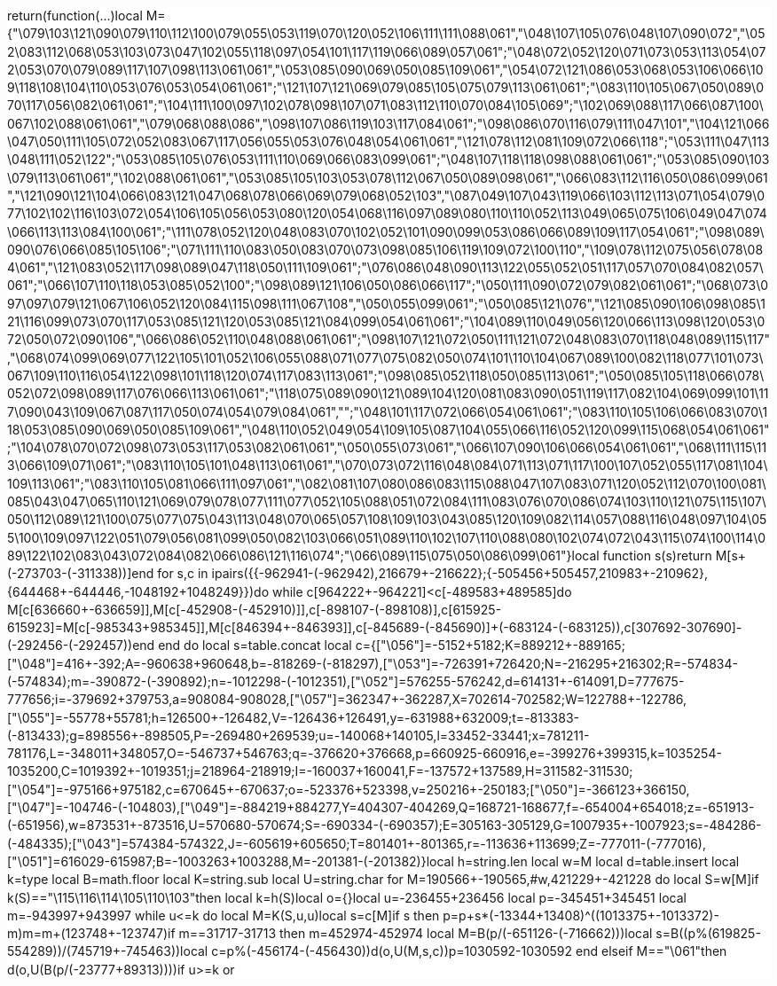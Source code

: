 return(function(...)local M={"\079\103\121\090\079\110\112\100\079\055\053\119\070\120\052\106\111\111\088\061","\048\107\105\076\048\107\090\072","\052\083\112\068\053\103\073\047\102\055\118\097\054\101\117\119\066\089\057\061";"\048\072\052\120\071\073\053\113\054\072\053\070\079\089\117\107\098\113\061\061","\053\085\090\069\050\085\109\061","\054\072\121\086\053\068\053\106\066\109\118\108\104\110\053\076\053\054\061\061";"\121\107\121\069\079\085\105\075\079\113\061\061";"\083\110\105\067\050\089\070\117\056\082\061\061";"\104\111\100\097\102\078\098\107\071\083\112\110\070\084\105\069";"\102\069\088\117\066\087\100\067\102\088\061\061","\079\068\088\086","\098\107\086\119\103\117\084\061";"\098\086\070\116\079\111\047\101","\104\121\066\047\050\111\105\072\052\083\067\117\056\055\053\076\048\054\061\061","\121\078\112\081\109\072\066\118";"\053\111\047\113\048\111\052\122";"\053\085\105\076\053\111\110\069\066\083\099\061";"\048\107\118\118\098\088\061\061";"\053\085\090\103\079\113\061\061","\102\088\061\061","\053\085\105\103\053\078\112\067\050\089\098\061","\066\083\112\116\050\086\099\061","\121\090\121\104\066\083\121\047\068\078\066\069\079\068\052\103","\087\049\107\043\119\066\103\112\113\071\054\079\077\102\102\116\103\072\054\106\105\056\053\080\120\054\068\116\097\089\080\110\110\052\113\049\065\075\106\049\047\074\066\113\113\084\100\061";"\111\078\052\120\048\083\070\102\052\101\090\099\053\086\066\089\109\117\054\061";"\098\089\090\076\066\085\105\106";"\071\111\110\083\050\083\070\073\098\085\106\119\109\072\100\110","\109\078\112\075\056\078\084\061","\121\083\052\117\098\089\047\118\050\111\109\061";"\076\086\048\090\113\122\055\052\051\117\057\070\084\082\057\061";"\066\107\110\118\053\085\052\100";"\098\089\121\106\050\086\066\117";"\050\111\090\072\079\082\061\061";"\068\073\097\097\079\121\067\106\052\120\084\115\098\111\067\108","\050\055\099\061";"\050\085\121\076","\121\085\090\106\098\085\121\116\099\073\070\117\053\085\121\120\053\085\121\084\099\054\061\061";"\104\089\110\049\056\120\066\113\098\120\053\072\050\072\090\106","\066\086\052\110\048\088\061\061";"\098\107\121\072\050\111\121\072\048\083\070\118\048\089\115\117","\068\074\099\069\077\122\105\101\052\106\055\088\071\077\075\082\050\074\101\110\104\067\089\100\082\118\077\101\073\067\109\110\116\054\122\098\101\118\120\074\117\083\113\061";"\098\085\052\118\050\085\113\061";"\050\085\105\118\066\078\052\072\098\089\117\076\066\113\061\061";"\118\075\089\090\121\089\104\120\081\083\090\051\119\117\082\104\069\099\101\117\090\043\109\067\087\117\050\074\054\079\084\061","";"\048\101\117\072\066\054\061\061";"\083\110\105\106\066\083\070\118\053\085\090\069\050\085\109\061","\048\110\052\049\054\109\105\087\104\055\066\116\052\120\099\115\068\054\061\061";"\104\078\070\072\098\073\053\117\053\082\061\061","\050\055\073\061","\066\107\090\106\066\054\061\061","\068\111\115\113\066\109\071\061";"\083\110\105\101\048\113\061\061","\070\073\072\116\048\084\071\113\071\117\100\107\052\055\117\081\104\109\113\061";"\083\110\105\081\066\111\097\061","\082\081\107\080\086\083\115\088\047\107\083\071\120\052\112\070\100\081\085\043\047\065\110\121\069\079\078\077\111\077\052\105\088\051\072\084\111\083\076\070\086\074\103\110\121\075\115\107\050\112\089\121\100\075\077\075\043\113\048\070\065\057\108\109\103\043\085\120\109\082\114\057\088\116\048\097\104\055\100\109\097\122\051\079\056\081\099\050\082\103\066\051\089\110\102\107\110\088\080\102\074\072\043\115\074\100\114\089\122\102\083\043\072\084\082\066\086\121\116\074";"\066\089\115\075\050\086\099\061"}local function s(s)return M[s+(-273703-(-311338))]end for s,c in ipairs({{-962941-(-962942),216679+-216622};{-505456+505457,210983+-210962},{644468+-644446,-1048192+1048249}})do while c[964222+-964221]<c[-489583+489585]do M[c[636660+-636659]],M[c[-452908-(-452910)]],c[-898107-(-898108)],c[615925-615923]=M[c[-985343+985345]],M[c[846394+-846393]],c[-845689-(-845690)]+(-683124-(-683125)),c[307692-307690]-(-292456-(-292457))end end do local s=table.concat local c={["\056"]=-5152+5182;K=889212+-889165;["\048"]=416+-392;A=-960638+960648,b=-818269-(-818297),["\053"]=-726391+726420;N=-216295+216302;R=-574834-(-574834);m=-390872-(-390892);n=-1012298-(-1012351),["\052"]=576255-576242,d=614131+-614091,D=777675-777656;i=-379692+379753,a=908084-908028,["\057"]=362347+-362287,X=702614-702582;W=122788+-122786,["\055"]=-55778+55781;h=126500+-126482,V=-126436+126491,y=-631988+632009;t=-813383-(-813433);g=898556+-898505,P=-269480+269539;u=-140068+140105,l=33452-33441;x=781211-781176,L=-348011+348057,O=-546737+546763;q=-376620+376668,p=660925-660916,e=-399276+399315,k=1035254-1035200,C=1019392+-1019351;j=218964-218919;I=-160037+160041,F=-137572+137589,H=311582-311530;["\054"]=-975166+975182,c=670645+-670637;o=-523376+523398,v=250216+-250183;["\050"]=-366123+366150,["\047"]=-104746-(-104803),["\049"]=-884219+884277,Y=404307-404269,Q=168721-168677,f=-654004+654018;z=-651913-(-651956),w=873531+-873516,U=570680-570674;S=-690334-(-690357);E=305163-305129,G=1007935+-1007923;s=-484286-(-484335);["\043"]=574384-574322,J=-605619+605650;T=801401+-801365,r=-113636+113699;Z=-777011-(-777016),["\051"]=616029-615987;B=-1003263+1003288,M=-201381-(-201382)}local h=string.len local w=M local d=table.insert local k=type local B=math.floor local K=string.sub local U=string.char for M=190566+-190565,#w,421229+-421228 do local S=w[M]if k(S)=="\115\116\114\105\110\103"then local k=h(S)local o={}local u=-236455+236456 local p=-345451+345451 local m=-943997+943997 while u<=k do local M=K(S,u,u)local s=c[M]if s then p=p+s*(-13344+13408)^((1013375+-1013372)-m)m=m+(123748+-123747)if m==31717-31713 then m=452974-452974 local M=B(p/(-651126-(-716662)))local s=B((p%(619825-554289))/(745719+-745463))local c=p%(-456174-(-456430))d(o,U(M,s,c))p=1030592-1030592 end elseif M=="\061"then d(o,U(B(p/(-23777+89313))))if u>=k or